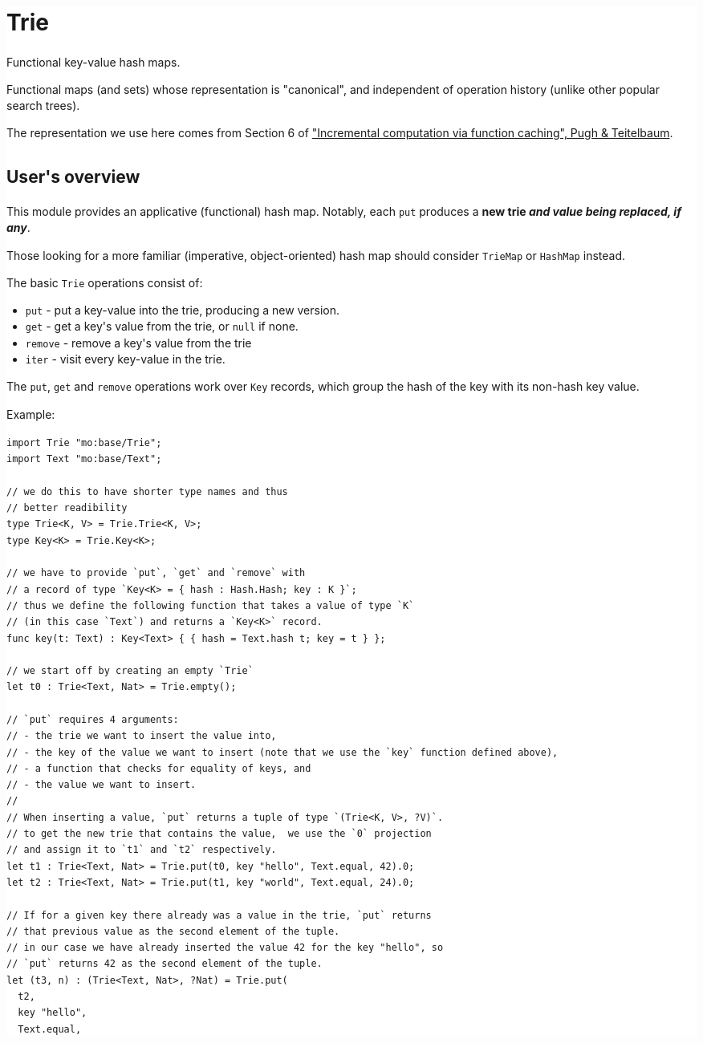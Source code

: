 # Trie
Functional key-value hash maps.

Functional maps (and sets) whose representation is "canonical", and
independent of operation history (unlike other popular search trees).

The representation we use here comes from Section 6 of ["Incremental computation via function caching", Pugh & Teitelbaum](https://dl.acm.org/citation.cfm?id=75305).

## <a name="overview"></a>User's overview

This module provides an applicative (functional) hash map.
Notably, each `put` produces a **new trie _and value being replaced, if any_**.

Those looking for a more familiar (imperative,
object-oriented) hash map should consider `TrieMap` or `HashMap` instead.

The basic `Trie` operations consist of:
- `put` - put a key-value into the trie, producing a new version.
- `get` - get a key's value from the trie, or `null` if none.
- `remove` - remove a key's value from the trie
- `iter` - visit every key-value in the trie.

The `put`, `get` and `remove` operations work over `Key` records,
which group the hash of the key with its non-hash key value.

Example:
```motoko
import Trie "mo:base/Trie";
import Text "mo:base/Text";

// we do this to have shorter type names and thus
// better readibility
type Trie<K, V> = Trie.Trie<K, V>;
type Key<K> = Trie.Key<K>;

// we have to provide `put`, `get` and `remove` with
// a record of type `Key<K> = { hash : Hash.Hash; key : K }`;
// thus we define the following function that takes a value of type `K`
// (in this case `Text`) and returns a `Key<K>` record.
func key(t: Text) : Key<Text> { { hash = Text.hash t; key = t } };

// we start off by creating an empty `Trie`
let t0 : Trie<Text, Nat> = Trie.empty();

// `put` requires 4 arguments:
// - the trie we want to insert the value into,
// - the key of the value we want to insert (note that we use the `key` function defined above),
// - a function that checks for equality of keys, and
// - the value we want to insert.
//
// When inserting a value, `put` returns a tuple of type `(Trie<K, V>, ?V)`.
// to get the new trie that contains the value,  we use the `0` projection
// and assign it to `t1` and `t2` respectively.
let t1 : Trie<Text, Nat> = Trie.put(t0, key "hello", Text.equal, 42).0;
let t2 : Trie<Text, Nat> = Trie.put(t1, key "world", Text.equal, 24).0;

// If for a given key there already was a value in the trie, `put` returns
// that previous value as the second element of the tuple.
// in our case we have already inserted the value 42 for the key "hello", so
// `put` returns 42 as the second element of the tuple.
let (t3, n) : (Trie<Text, Nat>, ?Nat) = Trie.put(
  t2,
  key "hello",
  Text.equal,
```